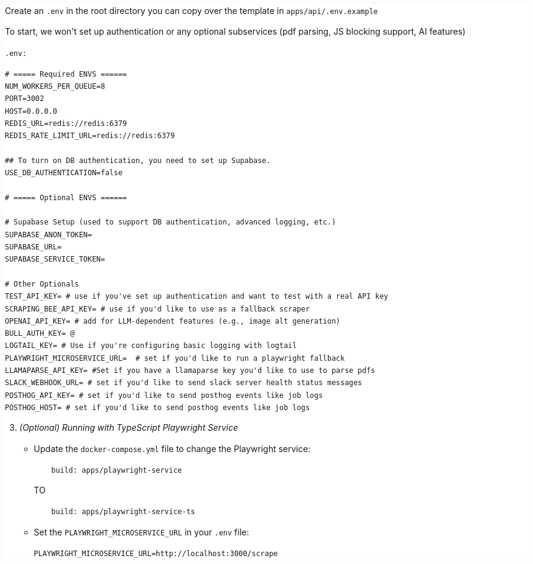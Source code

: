 Create an `.env` in the root directory you can copy over the template in `apps/api/.env.example`

To start, we won't set up authentication or any optional subservices (pdf parsing, JS blocking support, AI features)

`.env:`

```
# ===== Required ENVS ======
NUM_WORKERS_PER_QUEUE=8
PORT=3002
HOST=0.0.0.0
REDIS_URL=redis://redis:6379
REDIS_RATE_LIMIT_URL=redis://redis:6379

## To turn on DB authentication, you need to set up Supabase.
USE_DB_AUTHENTICATION=false

# ===== Optional ENVS ======

# Supabase Setup (used to support DB authentication, advanced logging, etc.)
SUPABASE_ANON_TOKEN=
SUPABASE_URL=
SUPABASE_SERVICE_TOKEN=

# Other Optionals
TEST_API_KEY= # use if you've set up authentication and want to test with a real API key
SCRAPING_BEE_API_KEY= # use if you'd like to use as a fallback scraper
OPENAI_API_KEY= # add for LLM-dependent features (e.g., image alt generation)
BULL_AUTH_KEY= @
LOGTAIL_KEY= # Use if you're configuring basic logging with logtail
PLAYWRIGHT_MICROSERVICE_URL=  # set if you'd like to run a playwright fallback
LLAMAPARSE_API_KEY= #Set if you have a llamaparse key you'd like to use to parse pdfs
SLACK_WEBHOOK_URL= # set if you'd like to send slack server health status messages
POSTHOG_API_KEY= # set if you'd like to send posthog events like job logs
POSTHOG_HOST= # set if you'd like to send posthog events like job logs
```

3.  _(Optional) Running with TypeScript Playwright Service_

    - Update the `docker-compose.yml` file to change the Playwright service:

      ```plaintext
          build: apps/playwright-service
      ```

      TO

      ```plaintext
          build: apps/playwright-service-ts
      ```

    - Set the `PLAYWRIGHT_MICROSERVICE_URL` in your `.env` file:

      ```plaintext
      PLAYWRIGHT_MICROSERVICE_URL=http://localhost:3000/scrape
      ```
